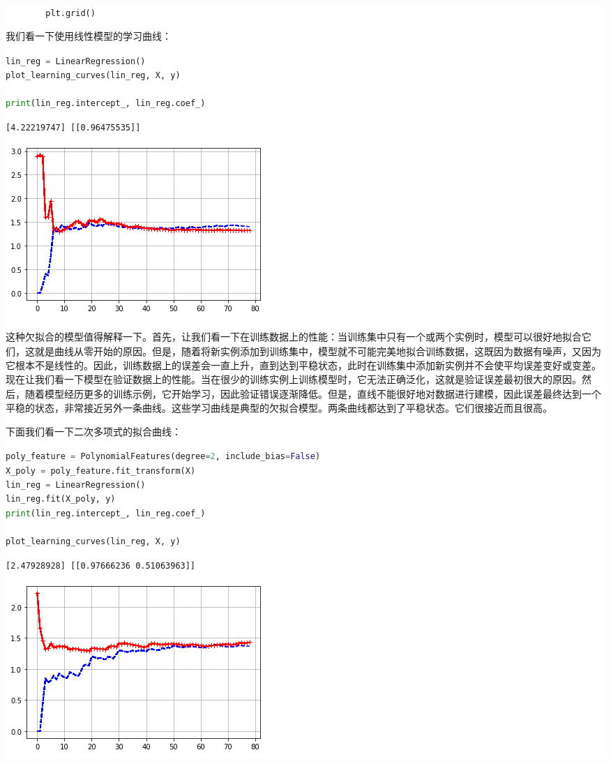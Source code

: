 ```python
        plt.grid()
```

我们看一下使用线性模型的学习曲线：


```python
lin_reg = LinearRegression()
plot_learning_curves(lin_reg, X, y)

print(lin_reg.intercept_, lin_reg.coef_)
```

    [4.22219747] [[0.96475535]]



    
![png](sklearn%E7%B3%BB%E5%88%97%E4%B9%8B3%EF%BC%9A%E6%A8%A1%E5%9E%8B%E8%AE%AD%E7%BB%83_files/sklearn%E7%B3%BB%E5%88%97%E4%B9%8B3%EF%BC%9A%E6%A8%A1%E5%9E%8B%E8%AE%AD%E7%BB%83_57_1.png)
    


这种欠拟合的模型值得解释一下。首先，让我们看一下在训练数据上的性能：当训练集中只有一个或两个实例时，模型可以很好地拟合它们，这就是曲线从零开始的原因。但是，随着将新实例添加到训练集中，模型就不可能完美地拟合训练数据，这既因为数据有噪声，又因为它根本不是线性的。因此，训练数据上的误差会一直上升，直到达到平稳状态，此时在训练集中添加新实例并不会使平均误差变好或变差。现在让我们看一下模型在验证数据上的性能。当在很少的训练实例上训练模型时，它无法正确泛化，这就是验证误差最初很大的原因。然后，随着模型经历更多的训练示例，它开始学习，因此验证错误逐渐降低。但是，直线不能很好地对数据进行建模，因此误差最终达到一个平稳的状态，非常接近另外一条曲线。这些学习曲线是典型的欠拟合模型。两条曲线都达到了平稳状态。它们很接近而且很高。

下面我们看一下二次多项式的拟合曲线：


```python
poly_feature = PolynomialFeatures(degree=2, include_bias=False)
X_poly = poly_feature.fit_transform(X)
lin_reg = LinearRegression()
lin_reg.fit(X_poly, y)
print(lin_reg.intercept_, lin_reg.coef_)

plot_learning_curves(lin_reg, X, y)
```

    [2.47928928] [[0.97666236 0.51063963]]



    
![png](sklearn%E7%B3%BB%E5%88%97%E4%B9%8B3%EF%BC%9A%E6%A8%A1%E5%9E%8B%E8%AE%AD%E7%BB%83_files/sklearn%E7%B3%BB%E5%88%97%E4%B9%8B3%EF%BC%9A%E6%A8%A1%E5%9E%8B%E8%AE%AD%E7%BB%83_59_1.png)
    